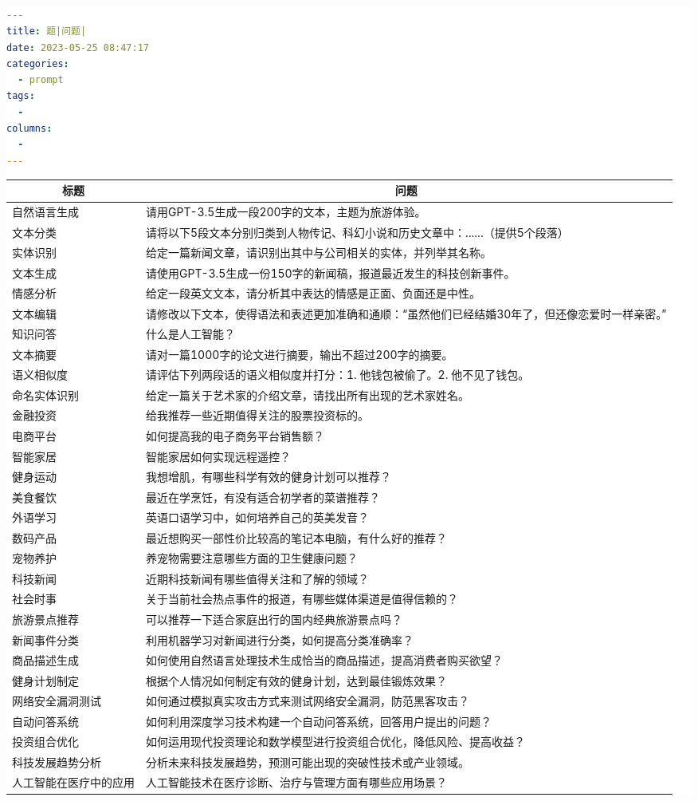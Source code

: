 ```yaml
---
title: 题|问题|
date: 2023-05-25 08:47:17
categories:
  - prompt
tags:
  - 
columns:
  - 
---
```

|标题|问题|
|---|---|
|自然语言生成|请用GPT-3.5生成一段200字的文本，主题为旅游体验。|
|文本分类|请将以下5段文本分别归类到人物传记、科幻小说和历史文章中：......（提供5个段落）|
|实体识别|给定一篇新闻文章，请识别出其中与公司相关的实体，并列举其名称。|
|文本生成|请使用GPT-3.5生成一份150字的新闻稿，报道最近发生的科技创新事件。|
|情感分析|给定一段英文文本，请分析其中表达的情感是正面、负面还是中性。|
|文本编辑|请修改以下文本，使得语法和表述更加准确和通顺：“虽然他们已经结婚30年了，但还像恋爱时一样亲密。”|
|知识问答|什么是人工智能？|
|文本摘要|请对一篇1000字的论文进行摘要，输出不超过200字的摘要。|
|语义相似度|请评估下列两段话的语义相似度并打分：1. 他钱包被偷了。2. 他不见了钱包。|
|命名实体识别|给定一篇关于艺术家的介绍文章，请找出所有出现的艺术家姓名。|
| 金融投资                     | 给我推荐一些近期值得关注的股票投资标的。                                                             |
| 电商平台                     | 如何提高我的电子商务平台销售额？                                                                     |
| 智能家居                     | 智能家居如何实现远程遥控？                                                                           |
| 健身运动                     | 我想增肌，有哪些科学有效的健身计划可以推荐？                                                         |
| 美食餐饮                     | 最近在学烹饪，有没有适合初学者的菜谱推荐？                                                           |
| 外语学习                     | 英语口语学习中，如何培养自己的英美发音？                                                             |
| 数码产品                     | 最近想购买一部性价比较高的笔记本电脑，有什么好的推荐？                                                |
| 宠物养护                     | 养宠物需要注意哪些方面的卫生健康问题？                                                               |
| 科技新闻                     | 近期科技新闻有哪些值得关注和了解的领域？                                                             |
| 社会时事                     | 关于当前社会热点事件的报道，有哪些媒体渠道是值得信赖的？                                               |
| 旅游景点推荐                     | 可以推荐一下适合家庭出行的国内经典旅游景点吗？                                               |
| 新闻事件分类                     | 利用机器学习对新闻进行分类，如何提高分类准确率？                                              |
| 商品描述生成                     | 如何使用自然语言处理技术生成恰当的商品描述，提高消费者购买欲望？                            |
| 健身计划制定                     | 根据个人情况如何制定有效的健身计划，达到最佳锻炼效果？                                      |
| 网络安全漏洞测试                 | 如何通过模拟真实攻击方式来测试网络安全漏洞，防范黑客攻击？                                  |
| 自动问答系统                     | 如何利用深度学习技术构建一个自动问答系统，回答用户提出的问题？                              |
| 投资组合优化                     | 如何运用现代投资理论和数学模型进行投资组合优化，降低风险、提高收益？                        |
| 科技发展趋势分析                 | 分析未来科技发展趋势，预测可能出现的突破性技术或产业领域。                                    |
| 人工智能在医疗中的应用           | 人工智能技术在医疗诊断、治疗与管理方面有哪些应用场景？                                        |